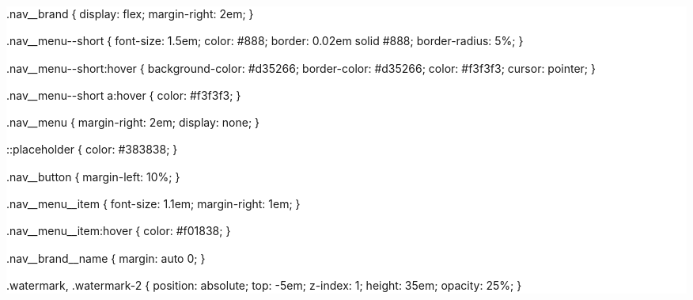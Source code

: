 .nav__brand {
  display: flex;
  margin-right: 2em;
}

.nav__menu--short {
  font-size: 1.5em;
  color: #888;
  border: 0.02em solid #888;
  border-radius: 5%;
}

.nav__menu--short:hover {
  background-color: #d35266;
  border-color: #d35266;
  color: #f3f3f3;
  cursor: pointer;
}

.nav__menu--short a:hover {
  color: #f3f3f3;
}

.nav__menu {
  margin-right: 2em;
  display: none;
}

::placeholder {
  color: #383838;
}

.nav__button {
  margin-left: 10%;
}

.nav__menu__item {
  font-size: 1.1em;
  margin-right: 1em;
}

.nav__menu__item:hover {
  color: #f01838;
}

.nav__brand__name {
  margin: auto 0;
}

.watermark,
.watermark-2 {
  position: absolute;
  top: -5em;
  z-index: 1;
  height: 35em;
  opacity: 25%;
}
